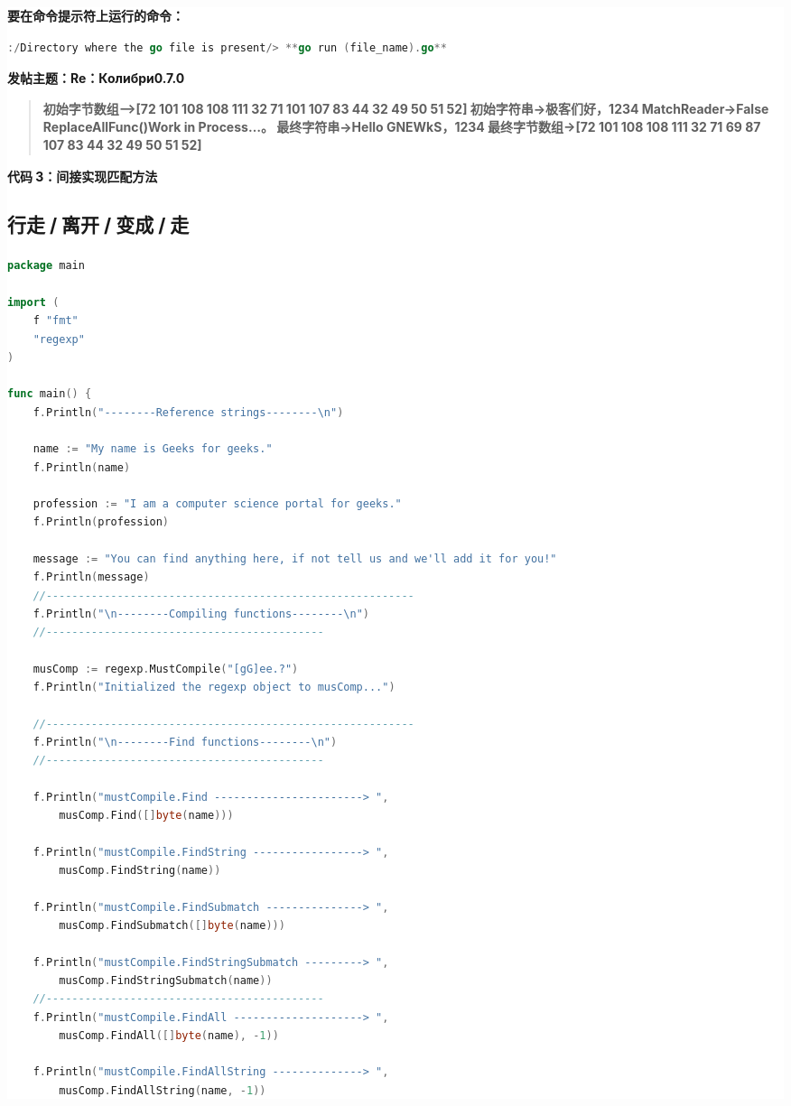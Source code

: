 ****要在命令提示符上运行的命令：****

```go
:/Directory where the go file is present/> **go run (file_name).go** 
```

**发帖主题：Re：Колибри0.7.0**

> **初始字节数组-->[72 101 108 108 111 32 71 101 107 83 44 32 49 50 51 52]
> 初始字符串->极客们好，1234
> MatchReader->False
> ReplaceAllFunc()Work in Process…。
> 最终字符串->Hello GNEWkS，1234
> 最终字节数组->[72 101 108 108 111 32 71 69 87 107 83 44 32 49 50 51 52]**

****代码 3：间接实现匹配方法****

## **行走 / 离开 / 变成 / 走**

```go
package main

import (
    f "fmt"
    "regexp"
)

func main() {
    f.Println("--------Reference strings--------\n")

    name := "My name is Geeks for geeks."
    f.Println(name)

    profession := "I am a computer science portal for geeks."
    f.Println(profession)

    message := "You can find anything here, if not tell us and we'll add it for you!"
    f.Println(message)
    //---------------------------------------------------------
    f.Println("\n--------Compiling functions--------\n")
    //-------------------------------------------

    musComp := regexp.MustCompile("[gG]ee.?")
    f.Println("Initialized the regexp object to musComp...")

    //---------------------------------------------------------
    f.Println("\n--------Find functions--------\n")
    //-------------------------------------------

    f.Println("mustCompile.Find -----------------------> ",
        musComp.Find([]byte(name)))

    f.Println("mustCompile.FindString -----------------> ",
        musComp.FindString(name))

    f.Println("mustCompile.FindSubmatch ---------------> ",
        musComp.FindSubmatch([]byte(name)))

    f.Println("mustCompile.FindStringSubmatch ---------> ",
        musComp.FindStringSubmatch(name))
    //-------------------------------------------
    f.Println("mustCompile.FindAll --------------------> ",
        musComp.FindAll([]byte(name), -1))

    f.Println("mustCompile.FindAllString --------------> ",
        musComp.FindAllString(name, -1))
```